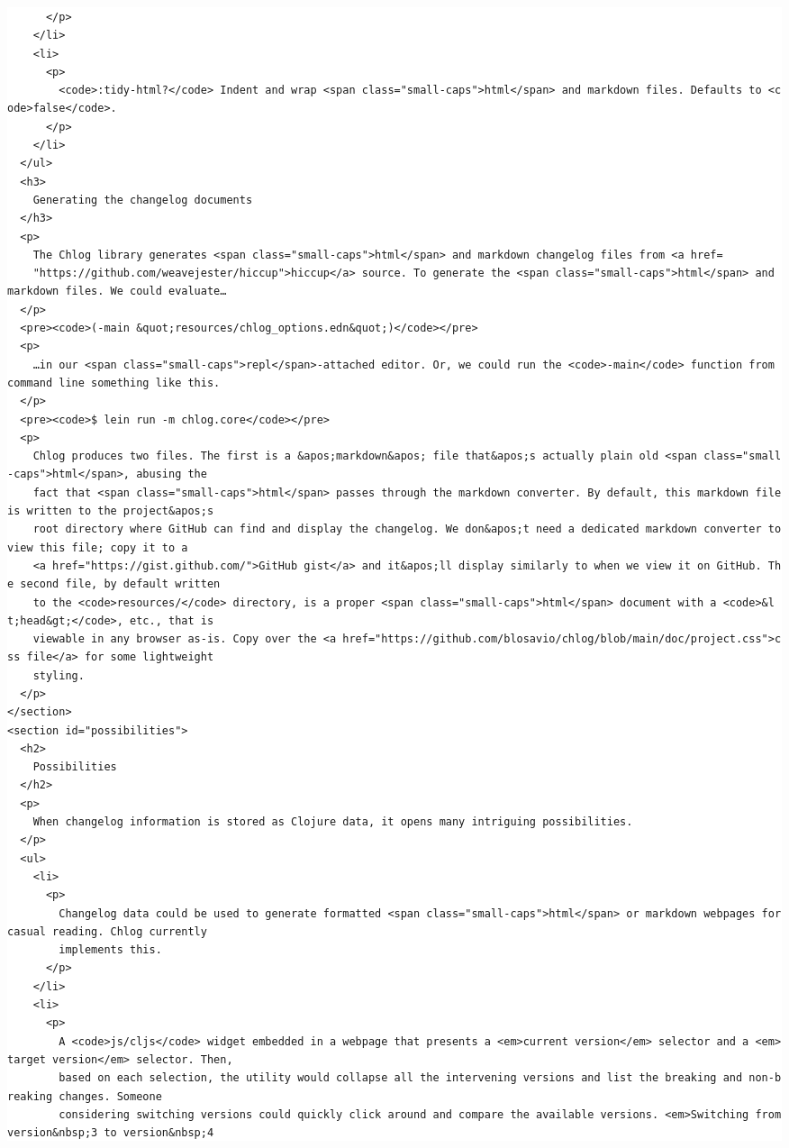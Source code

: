           </p>
        </li>
        <li>
          <p>
            <code>:tidy-html?</code> Indent and wrap <span class="small-caps">html</span> and markdown files. Defaults to <code>false</code>.
          </p>
        </li>
      </ul>
      <h3>
        Generating the changelog documents
      </h3>
      <p>
        The Chlog library generates <span class="small-caps">html</span> and markdown changelog files from <a href=
        "https://github.com/weavejester/hiccup">hiccup</a> source. To generate the <span class="small-caps">html</span> and markdown files. We could evaluate…
      </p>
      <pre><code>(-main &quot;resources/chlog_options.edn&quot;)</code></pre>
      <p>
        …in our <span class="small-caps">repl</span>-attached editor. Or, we could run the <code>-main</code> function from command line something like this.
      </p>
      <pre><code>$ lein run -m chlog.core</code></pre>
      <p>
        Chlog produces two files. The first is a &apos;markdown&apos; file that&apos;s actually plain old <span class="small-caps">html</span>, abusing the
        fact that <span class="small-caps">html</span> passes through the markdown converter. By default, this markdown file is written to the project&apos;s
        root directory where GitHub can find and display the changelog. We don&apos;t need a dedicated markdown converter to view this file; copy it to a
        <a href="https://gist.github.com/">GitHub gist</a> and it&apos;ll display similarly to when we view it on GitHub. The second file, by default written
        to the <code>resources/</code> directory, is a proper <span class="small-caps">html</span> document with a <code>&lt;head&gt;</code>, etc., that is
        viewable in any browser as-is. Copy over the <a href="https://github.com/blosavio/chlog/blob/main/doc/project.css">css file</a> for some lightweight
        styling.
      </p>
    </section>
    <section id="possibilities">
      <h2>
        Possibilities
      </h2>
      <p>
        When changelog information is stored as Clojure data, it opens many intriguing possibilities.
      </p>
      <ul>
        <li>
          <p>
            Changelog data could be used to generate formatted <span class="small-caps">html</span> or markdown webpages for casual reading. Chlog currently
            implements this.
          </p>
        </li>
        <li>
          <p>
            A <code>js/cljs</code> widget embedded in a webpage that presents a <em>current version</em> selector and a <em>target version</em> selector. Then,
            based on each selection, the utility would collapse all the intervening versions and list the breaking and non-breaking changes. Someone
            considering switching versions could quickly click around and compare the available versions. <em>Switching from version&nbsp;3 to version&nbsp;4